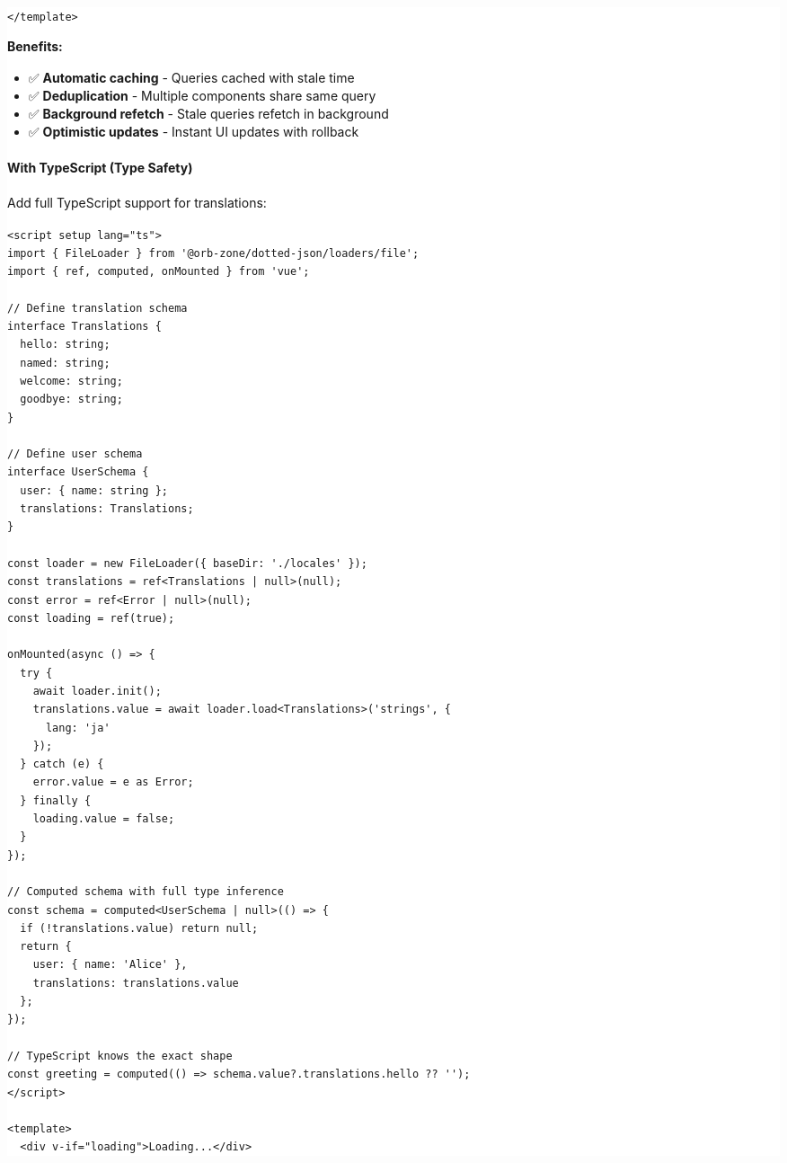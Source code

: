 ```vue
</template>
```

**Benefits:**
- ✅ **Automatic caching** - Queries cached with stale time
- ✅ **Deduplication** - Multiple components share same query
- ✅ **Background refetch** - Stale queries refetch in background
- ✅ **Optimistic updates** - Instant UI updates with rollback

#### With TypeScript (Type Safety)

Add full TypeScript support for translations:

```vue
<script setup lang="ts">
import { FileLoader } from '@orb-zone/dotted-json/loaders/file';
import { ref, computed, onMounted } from 'vue';

// Define translation schema
interface Translations {
  hello: string;
  named: string;
  welcome: string;
  goodbye: string;
}

// Define user schema
interface UserSchema {
  user: { name: string };
  translations: Translations;
}

const loader = new FileLoader({ baseDir: './locales' });
const translations = ref<Translations | null>(null);
const error = ref<Error | null>(null);
const loading = ref(true);

onMounted(async () => {
  try {
    await loader.init();
    translations.value = await loader.load<Translations>('strings', {
      lang: 'ja'
    });
  } catch (e) {
    error.value = e as Error;
  } finally {
    loading.value = false;
  }
});

// Computed schema with full type inference
const schema = computed<UserSchema | null>(() => {
  if (!translations.value) return null;
  return {
    user: { name: 'Alice' },
    translations: translations.value
  };
});

// TypeScript knows the exact shape
const greeting = computed(() => schema.value?.translations.hello ?? '');
</script>

<template>
  <div v-if="loading">Loading...</div>
```